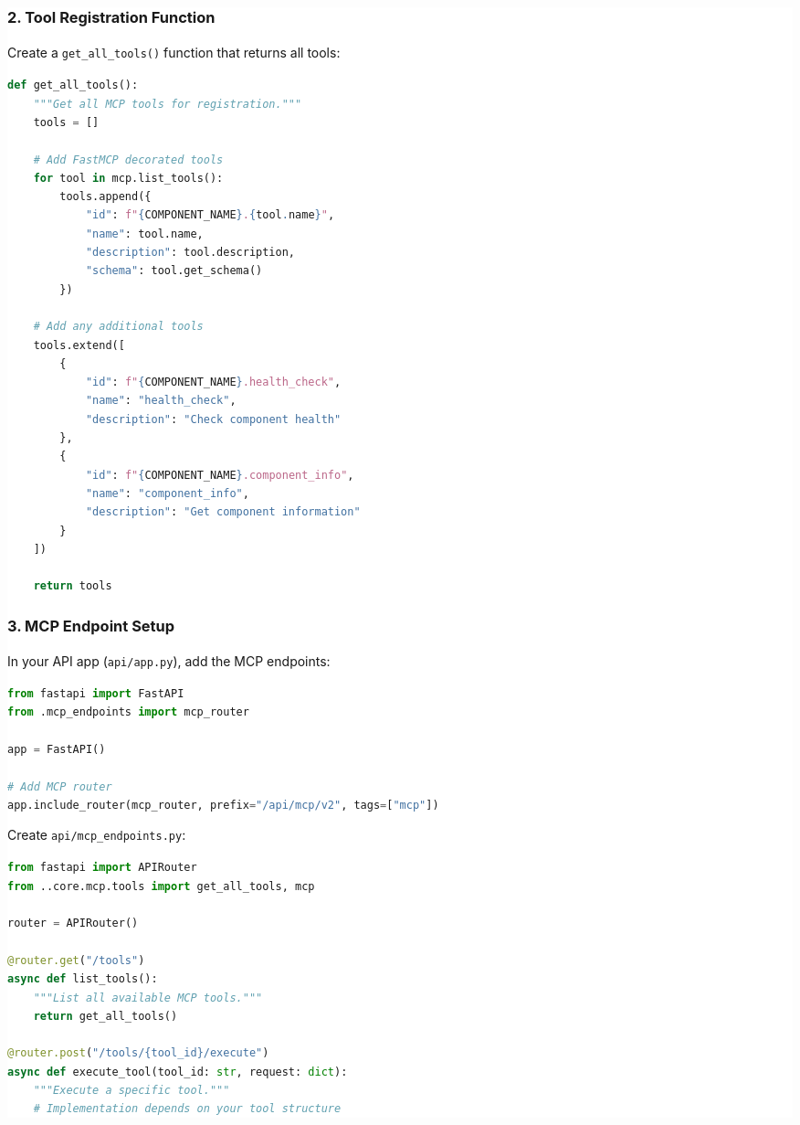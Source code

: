 ### 2. Tool Registration Function

Create a `get_all_tools()` function that returns all tools:

```python
def get_all_tools():
    """Get all MCP tools for registration."""
    tools = []
    
    # Add FastMCP decorated tools
    for tool in mcp.list_tools():
        tools.append({
            "id": f"{COMPONENT_NAME}.{tool.name}",
            "name": tool.name,
            "description": tool.description,
            "schema": tool.get_schema()
        })
    
    # Add any additional tools
    tools.extend([
        {
            "id": f"{COMPONENT_NAME}.health_check",
            "name": "health_check",
            "description": "Check component health"
        },
        {
            "id": f"{COMPONENT_NAME}.component_info",
            "name": "component_info",
            "description": "Get component information"
        }
    ])
    
    return tools
```

### 3. MCP Endpoint Setup

In your API app (`api/app.py`), add the MCP endpoints:

```python
from fastapi import FastAPI
from .mcp_endpoints import mcp_router

app = FastAPI()

# Add MCP router
app.include_router(mcp_router, prefix="/api/mcp/v2", tags=["mcp"])
```

Create `api/mcp_endpoints.py`:

```python
from fastapi import APIRouter
from ..core.mcp.tools import get_all_tools, mcp

router = APIRouter()

@router.get("/tools")
async def list_tools():
    """List all available MCP tools."""
    return get_all_tools()

@router.post("/tools/{tool_id}/execute")
async def execute_tool(tool_id: str, request: dict):
    """Execute a specific tool."""
    # Implementation depends on your tool structure
```